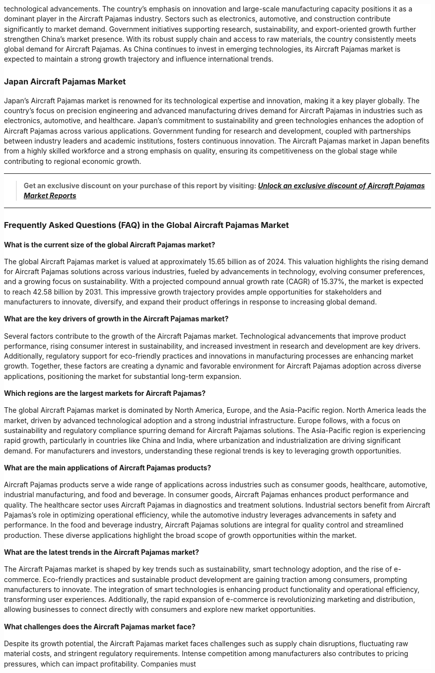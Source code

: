 technological advancements. The country&rsquo;s emphasis on innovation and large-scale manufacturing capacity positions it as a dominant player in the Aircraft Pajamas industry. Sectors such as electronics, automotive, and construction contribute significantly to market demand. Government initiatives supporting research, sustainability, and export-oriented growth further strengthen China&rsquo;s market presence. With its robust supply chain and access to raw materials, the country consistently meets global demand for Aircraft Pajamas. As China continues to invest in emerging technologies, its Aircraft Pajamas market is expected to maintain a strong growth trajectory and influence international trends.</p><h3>Japan Aircraft Pajamas Market</h3><p>Japan&rsquo;s Aircraft Pajamas market is renowned for its technological expertise and innovation, making it a key player globally. The country&rsquo;s focus on precision engineering and advanced manufacturing drives demand for Aircraft Pajamas in industries such as electronics, automotive, and healthcare. Japan&rsquo;s commitment to sustainability and green technologies enhances the adoption of Aircraft Pajamas across various applications. Government funding for research and development, coupled with partnerships between industry leaders and academic institutions, fosters continuous innovation. The Aircraft Pajamas market in Japan benefits from a highly skilled workforce and a strong emphasis on quality, ensuring its competitiveness on the global stage while contributing to regional economic growth.</p><hr /><blockquote><p><strong>Get an exclusive discount on your purchase of this report by visiting: <em><a href="://marketresearchpulse.com/ask-for-discount/99610?utm_source=Github&amp;utm_medium=022">Unlock an exclusive discount of Aircraft Pajamas Market Reports</a></em>&nbsp;</strong></p></blockquote><hr /><h3>Frequently Asked Questions (FAQ) in the Global Aircraft Pajamas Market</h3><p><strong>What is the current size of the global Aircraft Pajamas market?</strong></p><p>The global Aircraft Pajamas market is valued at approximately 15.65 billion as of 2024. This valuation highlights the rising demand for Aircraft Pajamas solutions across various industries, fueled by advancements in technology, evolving consumer preferences, and a growing focus on sustainability. With a projected compound annual growth rate (CAGR) of 15.37%, the market is expected to reach 42.58 billion by 2031. This impressive growth trajectory provides ample opportunities for stakeholders and manufacturers to innovate, diversify, and expand their product offerings in response to increasing global demand.</p><p><strong>What are the key drivers of growth in the Aircraft Pajamas market?</strong></p><p>Several factors contribute to the growth of the Aircraft Pajamas market. Technological advancements that improve product performance, rising consumer interest in sustainability, and increased investment in research and development are key drivers. Additionally, regulatory support for eco-friendly practices and innovations in manufacturing processes are enhancing market growth. Together, these factors are creating a dynamic and favorable environment for Aircraft Pajamas adoption across diverse applications, positioning the market for substantial long-term expansion.</p><p><strong>Which regions are the largest markets for Aircraft Pajamas?</strong></p><p>The global Aircraft Pajamas market is dominated by North America, Europe, and the Asia-Pacific region. North America leads the market, driven by advanced technological adoption and a strong industrial infrastructure. Europe follows, with a focus on sustainability and regulatory compliance spurring demand for Aircraft Pajamas solutions. The Asia-Pacific region is experiencing rapid growth, particularly in countries like China and India, where urbanization and industrialization are driving significant demand. For manufacturers and investors, understanding these regional trends is key to leveraging growth opportunities.</p><p><strong>What are the main applications of Aircraft Pajamas products?</strong></p><p>Aircraft Pajamas products serve a wide range of applications across industries such as consumer goods, healthcare, automotive, industrial manufacturing, and food and beverage. In consumer goods, Aircraft Pajamas enhances product performance and quality. The healthcare sector uses Aircraft Pajamas in diagnostics and treatment solutions. Industrial sectors benefit from Aircraft Pajamas&rsquo;s role in optimizing operational efficiency, while the automotive industry leverages advancements in safety and performance. In the food and beverage industry, Aircraft Pajamas solutions are integral for quality control and streamlined production. These diverse applications highlight the broad scope of growth opportunities within the market.</p><p><strong>What are the latest trends in the Aircraft Pajamas market?</strong></p><p>The Aircraft Pajamas market is shaped by key trends such as sustainability, smart technology adoption, and the rise of e-commerce. Eco-friendly practices and sustainable product development are gaining traction among consumers, prompting manufacturers to innovate. The integration of smart technologies is enhancing product functionality and operational efficiency, transforming user experiences. Additionally, the rapid expansion of e-commerce is revolutionizing marketing and distribution, allowing businesses to connect directly with consumers and explore new market opportunities.</p><p><strong>What challenges does the Aircraft Pajamas market face?</strong></p><p>Despite its growth potential, the Aircraft Pajamas market faces challenges such as supply chain disruptions, fluctuating raw material costs, and stringent regulatory requirements. Intense competition among manufacturers also contributes to pricing pressures, which can impact profitability. Companies must